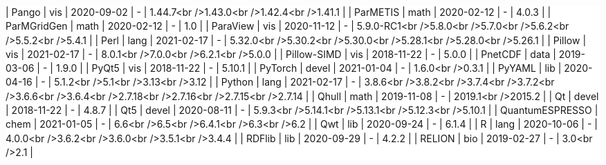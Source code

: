 | Pango                     | vis       | 2020-09-02  | \-    | 1.44.7\<br />1.43.0\<br />1.42.4\<br />1.41.1                                                                                                                                                                                             |
| ParMETIS                  | math      | 2020-02-12  | \-    | 4.0.3                                                                                                                                                                                                                                     |
| ParMGridGen               | math      | 2020-02-12  | \-    | 1.0                                                                                                                                                                                                                                       |
| ParaView                  | vis       | 2020-11-12  | \-    | 5.9.0-RC1\<br />5.8.0\<br />5.7.0\<br />5.6.2\<br />5.5.2\<br />5.4.1                                                                                                                                                                     |
| Perl                      | lang      | 2021-02-17  | \-    | 5.32.0\<br />5.30.2\<br />5.30.0\<br />5.28.1\<br />5.28.0\<br />5.26.1                                                                                                                                                                   |
| Pillow                    | vis       | 2021-02-17  | \-    | 8.0.1\<br />7.0.0\<br />6.2.1\<br />5.0.0                                                                                                                                                                                                 |
| Pillow-SIMD               | vis       | 2018-11-22  | \-    | 5.0.0                                                                                                                                                                                                                                     |
| PnetCDF                   | data      | 2019-03-06  | \-    | 1.9.0                                                                                                                                                                                                                                     |
| PyQt5                     | vis       | 2018-11-22  | \-    | 5.10.1                                                                                                                                                                                                                                    |
| PyTorch                   | devel     | 2021-01-04  | \-    | 1.6.0\<br />0.3.1                                                                                                                                                                                                                         |
| PyYAML                    | lib       | 2020-04-16  | \-    | 5.1.2\<br />5.1\<br />3.13\<br />3.12                                                                                                                                                                                                     |
| Python                    | lang      | 2021-02-17  | \-    | 3.8.6\<br />3.8.2\<br />3.7.4\<br />3.7.2\<br />3.6.6\<br />3.6.4\<br />2.7.18\<br />2.7.16\<br />2.7.15\<br />2.7.14                                                                                                                     |
| Qhull                     | math      | 2019-11-08  | \-    | 2019.1\<br />2015.2                                                                                                                                                                                                                       |
| Qt                        | devel     | 2018-11-22  | \-    | 4.8.7                                                                                                                                                                                                                                     |
| Qt5                       | devel     | 2020-08-11  | \-    | 5.9.3\<br />5.14.1\<br />5.13.1\<br />5.12.3\<br />5.10.1                                                                                                                                                                                 |
| QuantumESPRESSO           | chem      | 2021-01-05  | \-    | 6.6\<br />6.5\<br />6.4.1\<br />6.3\<br />6.2                                                                                                                                                                                             |
| Qwt                       | lib       | 2020-09-24  | \-    | 6.1.4                                                                                                                                                                                                                                     |
| R                         | lang      | 2020-10-06  | \-    | 4.0.0\<br />3.6.2\<br />3.6.0\<br />3.5.1\<br />3.4.4                                                                                                                                                                                     |
| RDFlib                    | lib       | 2020-09-29  | \-    | 4.2.2                                                                                                                                                                                                                                     |
| RELION                    | bio       | 2019-02-27  | \-    | 3.0\<br />2.1                                                                                                                                                                                                                             |